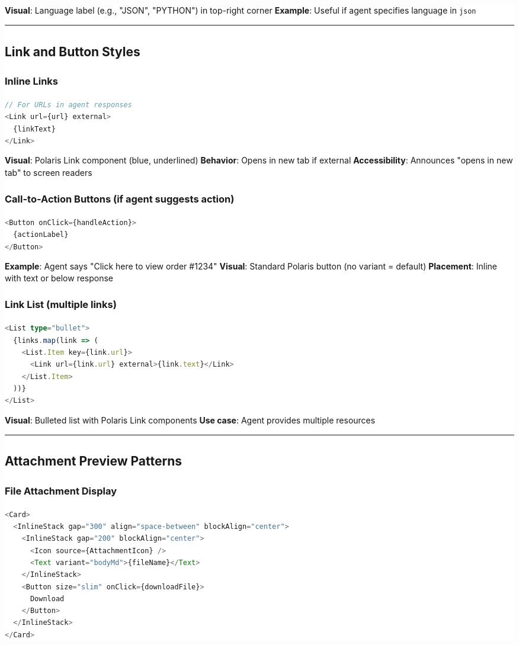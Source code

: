 **Visual**: Language label (e.g., "JSON", "PYTHON") in top-right corner
**Example**: Useful if agent specifies language in ```json```

---

## Link and Button Styles

### Inline Links
```typescript
// For URLs in agent responses
<Link url={url} external>
  {linkText}
</Link>
```

**Visual**: Polaris Link component (blue, underlined)
**Behavior**: Opens in new tab if external
**Accessibility**: Announces "opens in new tab" to screen readers

### Call-to-Action Buttons (if agent suggests action)
```typescript
<Button onClick={handleAction}>
  {actionLabel}
</Button>
```

**Example**: Agent says "Click here to view order #1234"
**Visual**: Standard Polaris button (no variant = default)
**Placement**: Inline with text or below response

### Link List (multiple links)
```typescript
<List type="bullet">
  {links.map(link => (
    <List.Item key={link.url}>
      <Link url={link.url} external>{link.text}</Link>
    </List.Item>
  ))}
</List>
```

**Visual**: Bulleted list with Polaris Link components
**Use case**: Agent provides multiple resources

---

## Attachment Preview Patterns

### File Attachment Display
```typescript
<Card>
  <InlineStack gap="300" align="space-between" blockAlign="center">
    <InlineStack gap="200" blockAlign="center">
      <Icon source={AttachmentIcon} />
      <Text variant="bodyMd">{fileName}</Text>
    </InlineStack>
    <Button size="slim" onClick={downloadFile}>
      Download
    </Button>
  </InlineStack>
</Card>
```
